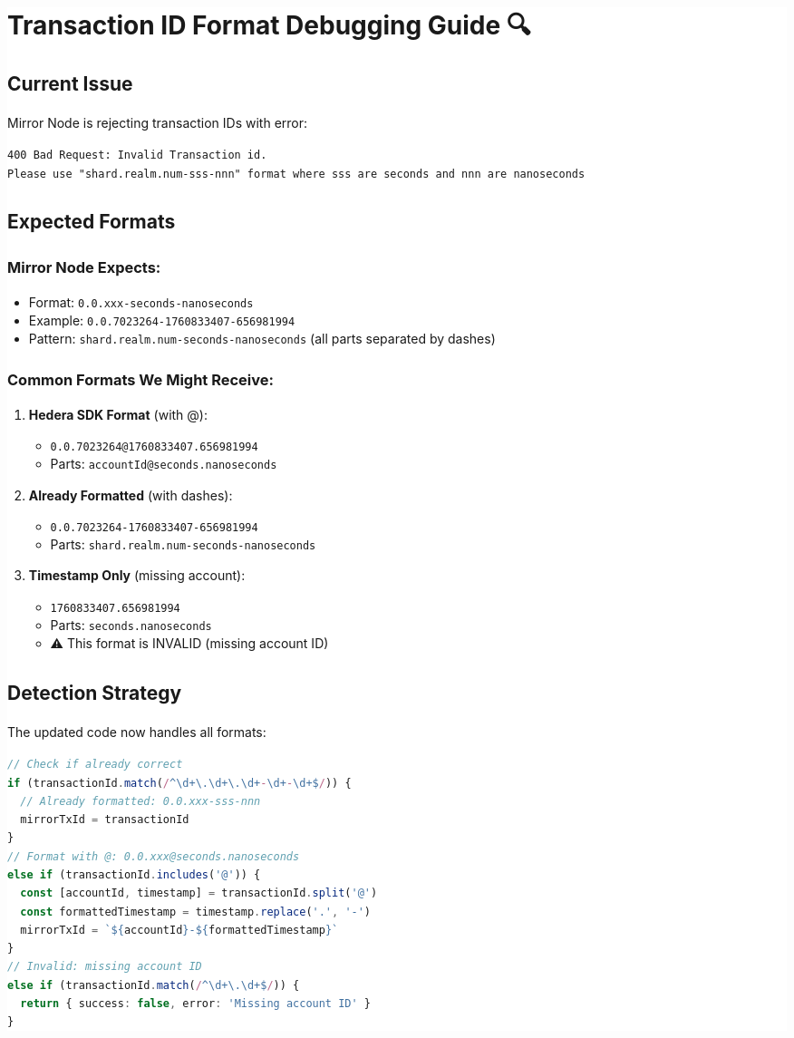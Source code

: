 # Transaction ID Format Debugging Guide 🔍

## Current Issue
Mirror Node is rejecting transaction IDs with error:
```
400 Bad Request: Invalid Transaction id. 
Please use "shard.realm.num-sss-nnn" format where sss are seconds and nnn are nanoseconds
```

## Expected Formats

### Mirror Node Expects:
- Format: `0.0.xxx-seconds-nanoseconds`
- Example: `0.0.7023264-1760833407-656981994`
- Pattern: `shard.realm.num-seconds-nanoseconds` (all parts separated by dashes)

### Common Formats We Might Receive:

1. **Hedera SDK Format** (with @):
   - `0.0.7023264@1760833407.656981994`
   - Parts: `accountId@seconds.nanoseconds`

2. **Already Formatted** (with dashes):
   - `0.0.7023264-1760833407-656981994`
   - Parts: `shard.realm.num-seconds-nanoseconds`

3. **Timestamp Only** (missing account):
   - `1760833407.656981994`
   - Parts: `seconds.nanoseconds`
   - ⚠️ This format is INVALID (missing account ID)

## Detection Strategy

The updated code now handles all formats:

```typescript
// Check if already correct
if (transactionId.match(/^\d+\.\d+\.\d+-\d+-\d+$/)) {
  // Already formatted: 0.0.xxx-sss-nnn
  mirrorTxId = transactionId
}
// Format with @: 0.0.xxx@seconds.nanoseconds
else if (transactionId.includes('@')) {
  const [accountId, timestamp] = transactionId.split('@')
  const formattedTimestamp = timestamp.replace('.', '-')
  mirrorTxId = `${accountId}-${formattedTimestamp}`
}
// Invalid: missing account ID
else if (transactionId.match(/^\d+\.\d+$/)) {
  return { success: false, error: 'Missing account ID' }
}
```
